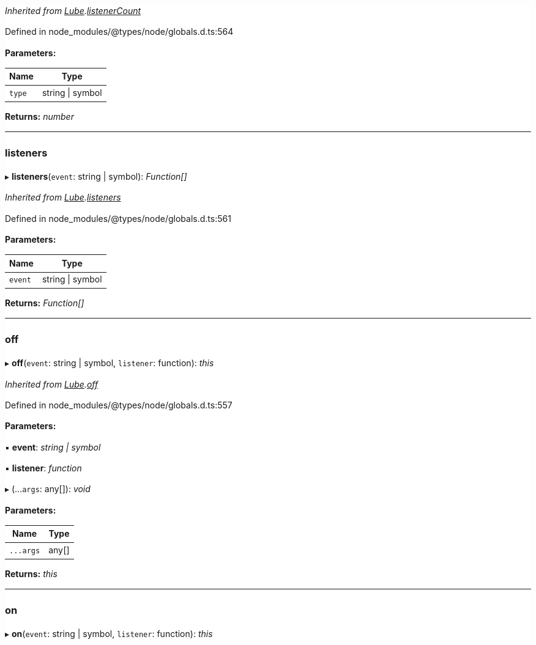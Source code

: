 *Inherited from [Lube](_lube_.lube.md).[listenerCount](_lube_.lube.md#listenercount)*

Defined in node_modules/@types/node/globals.d.ts:564

**Parameters:**

Name | Type |
------ | ------ |
`type` | string &#124; symbol |

**Returns:** *number*

___

###  listeners

▸ **listeners**(`event`: string | symbol): *Function[]*

*Inherited from [Lube](_lube_.lube.md).[listeners](_lube_.lube.md#listeners)*

Defined in node_modules/@types/node/globals.d.ts:561

**Parameters:**

Name | Type |
------ | ------ |
`event` | string &#124; symbol |

**Returns:** *Function[]*

___

###  off

▸ **off**(`event`: string | symbol, `listener`: function): *this*

*Inherited from [Lube](_lube_.lube.md).[off](_lube_.lube.md#off)*

Defined in node_modules/@types/node/globals.d.ts:557

**Parameters:**

▪ **event**: *string | symbol*

▪ **listener**: *function*

▸ (...`args`: any[]): *void*

**Parameters:**

Name | Type |
------ | ------ |
`...args` | any[] |

**Returns:** *this*

___

###  on

▸ **on**(`event`: string | symbol, `listener`: function): *this*

